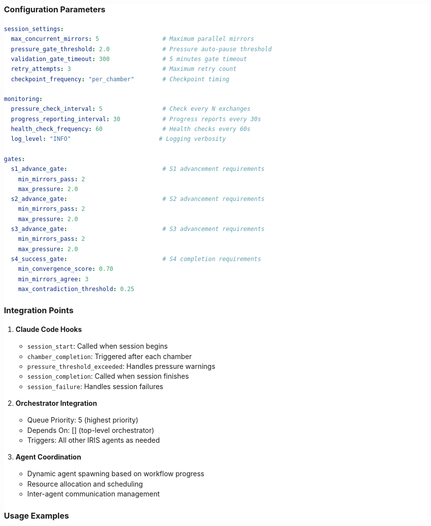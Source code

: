 ### Configuration Parameters

```yaml
session_settings:
  max_concurrent_mirrors: 5                  # Maximum parallel mirrors
  pressure_gate_threshold: 2.0               # Pressure auto-pause threshold
  validation_gate_timeout: 300               # 5 minutes gate timeout
  retry_attempts: 3                          # Maximum retry count
  checkpoint_frequency: "per_chamber"        # Checkpoint timing

monitoring:
  pressure_check_interval: 5                 # Check every N exchanges
  progress_reporting_interval: 30            # Progress reports every 30s
  health_check_frequency: 60                 # Health checks every 60s
  log_level: "INFO"                         # Logging verbosity

gates:
  s1_advance_gate:                           # S1 advancement requirements
    min_mirrors_pass: 2
    max_pressure: 2.0
  s2_advance_gate:                           # S2 advancement requirements
    min_mirrors_pass: 2
    max_pressure: 2.0
  s3_advance_gate:                           # S3 advancement requirements
    min_mirrors_pass: 2
    max_pressure: 2.0
  s4_success_gate:                           # S4 completion requirements
    min_convergence_score: 0.70
    min_mirrors_agree: 3
    max_contradiction_threshold: 0.25
```

### Integration Points

1. **Claude Code Hooks**
   - `session_start`: Called when session begins
   - `chamber_completion`: Triggered after each chamber
   - `pressure_threshold_exceeded`: Handles pressure warnings
   - `session_completion`: Called when session finishes
   - `session_failure`: Handles session failures

2. **Orchestrator Integration**
   - Queue Priority: 5 (highest priority)
   - Depends On: [] (top-level orchestrator)
   - Triggers: All other IRIS agents as needed

3. **Agent Coordination**
   - Dynamic agent spawning based on workflow progress
   - Resource allocation and scheduling
   - Inter-agent communication management

### Usage Examples
